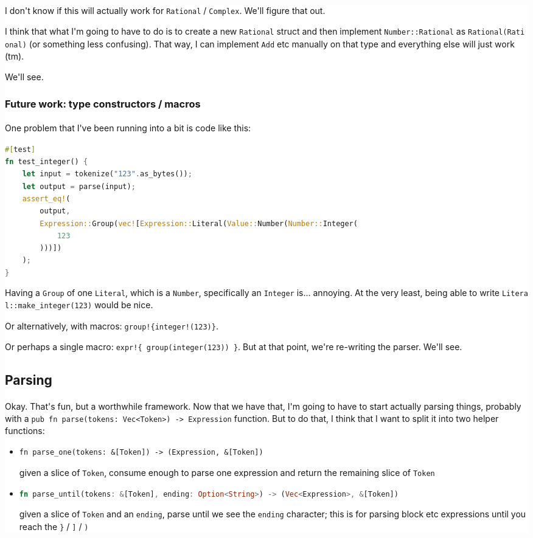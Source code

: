 I don't know if this will actually work for `Rational` / `Complex`. We'll figure that out. 

I think that what I'm going to have to do is to create a new `Rational` struct and then implement `Number::Rational` as `Rational(Rational)` (or something less confusing). That way, I can implement `Add` etc manually on that type and everything else will just work (tm). 

We'll see. 

### Future work: type constructors / macros

One problem that I've been running into a bit is code like this:

```rust
#[test]
fn test_integer() {
    let input = tokenize("123".as_bytes());
    let output = parse(input);
    assert_eq!(
        output,
        Expression::Group(vec![Expression::Literal(Value::Number(Number::Integer(
            123
        )))])
    );
}
```

Having a `Group` of one `Literal`, which is a `Number`, specifically an `Integer` is... annoying. At the very least, being able to write `Literal::make_integer(123)` would be nice. 

Or alternatively, with macros: `group!{integer!(123)}`. 

Or perhaps a single macro: `expr!{ group(integer(123)) }`. But at that point, we're re-writing the parser. We'll see. 

## Parsing

Okay. That's fun, but a worthwhile framework. Now that we have that, I'm going to have to start actually parsing things, probably with a `pub fn parse(tokens: Vec<Token>) -> Expression` function. But to do that, I think that I want to split it into two helper functions:

* 
    ```
    fn parse_one(tokens: &[Token]) -> (Expression, &[Token])
    ```
    
    given a slice of `Token`, consume enough to parse one expression and return the remaining slice of `Token`

* 
    ```rust
    fn parse_until(tokens: &[Token], ending: Option<String>) -> (Vec<Expression>, &[Token])
    ```

    given a slice of `Token` and an `ending`, parse until we see the `ending` character; this is for parsing block etc expressions until you reach the `}` / `]` / `)`
